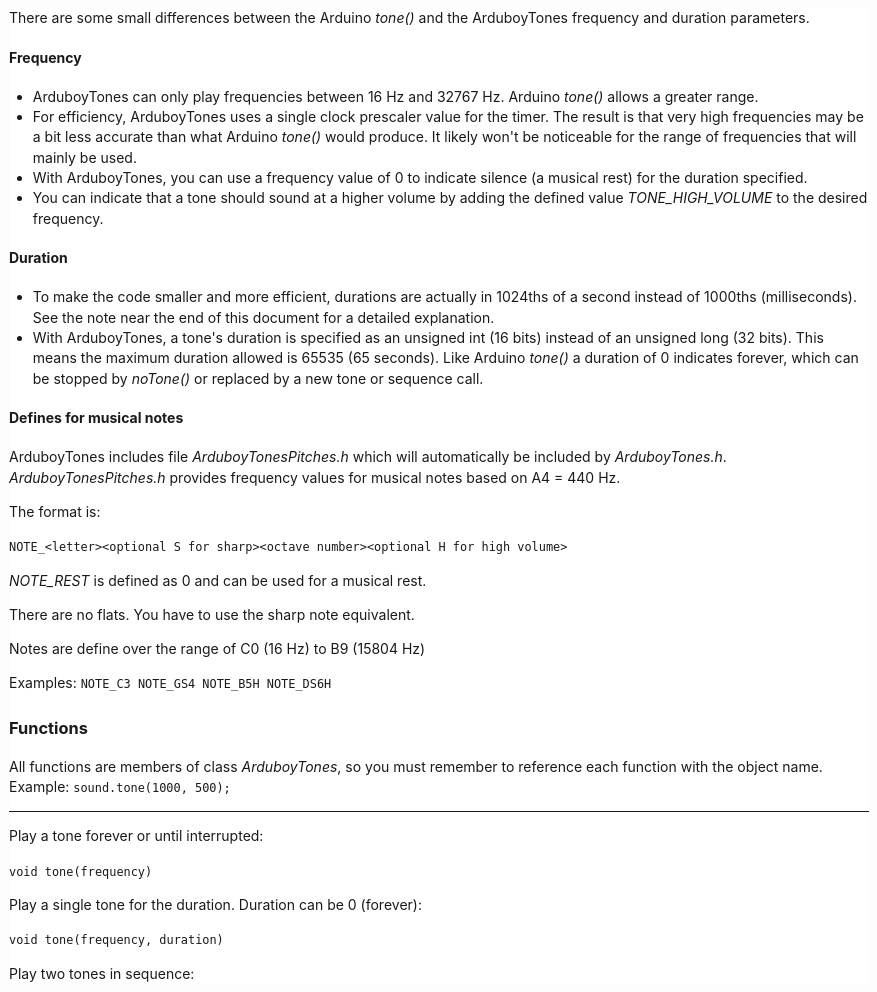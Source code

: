 There are some small differences between the Arduino *tone()* and the ArduboyTones frequency and duration parameters.

#### Frequency

- ArduboyTones can only play frequencies between 16 Hz and 32767 Hz. Arduino *tone()* allows a greater range.
- For efficiency, ArduboyTones uses a single clock prescaler value for the timer. The result is that very high frequencies may be a bit less accurate than what Arduino *tone()* would produce. It likely won't be noticeable for the range of frequencies that will mainly be used.
- With ArduboyTones, you can use a frequency value of 0 to indicate silence (a musical rest) for the duration specified.
- You can indicate that a tone should sound at a higher volume by adding the defined value *TONE_HIGH_VOLUME* to the desired frequency.

#### Duration

- To make the code smaller and more efficient, durations are actually in 1024ths of a second instead of 1000ths (milliseconds). See the note near the end of this document for a detailed explanation.
- With ArduboyTones, a tone's duration is specified as an unsigned int (16 bits) instead of an unsigned long (32 bits). This means the maximum duration allowed is 65535 (65 seconds). Like Arduino *tone()* a duration of 0 indicates forever, which can be stopped by *noTone()* or replaced by a new tone or sequence call.

#### Defines for musical notes

 ArduboyTones includes file *ArduboyTonesPitches.h* which will automatically be included by *ArduboyTones.h*. *ArduboyTonesPitches.h* provides frequency values for musical notes based on A4 = 440 Hz.

The format is:

`NOTE_<letter><optional S for sharp><octave number><optional H for high volume>`

*NOTE_REST* is defined as 0 and can be used for a musical rest.

There are no flats. You have to use the sharp note equivalent.

Notes are define over the range of C0 (16 Hz) to B9 (15804 Hz)

Examples: `NOTE_C3 NOTE_GS4 NOTE_B5H NOTE_DS6H`

### Functions

All functions are members of class *ArduboyTones*, so you must remember to reference each function with the object name.
Example: `sound.tone(1000, 500);`

----------

Play a tone forever or until interrupted:

`void tone(frequency)`

Play a single tone for the duration. Duration can be 0 (forever):

`void tone(frequency, duration)`

Play two tones in sequence:
